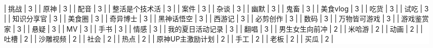 | 挑战 | 3 |
| 原神 | 3 |
| 配音 | 3 |
| 整活是个技术活 | 3 |
| 案件 | 3 |
| 杂谈 | 3 |
| 幽默 | 3 |
| 鬼畜 | 3 |
| 美食vlog | 3 |
| 吃货 | 3 |
| 试吃 | 3 |
| 知识分享官 | 3 |
| 美食圈 | 3 |
| 奇异博士 | 3 |
| 黑神话悟空 | 3 |
| 西游记 | 3 |
| 必剪创作 | 3 |
| 数码 | 3 |
| 万物皆可游戏 | 3 |
| 游戏鉴赏家 | 3 |
| 悬疑 | 3 |
| MV | 3 |
| 手书 | 3 |
| 情感 | 3 |
| 我的夏日活动记录 | 3 |
| 翻唱 | 3 |
| 男生女生向前冲 | 2 |
| 米哈游 | 2 |
| 动画 | 2 |
| 吐槽 | 2 |
| 沙雕视频 | 2 |
| 社会 | 2 |
| 热点 | 2 |
| 原神UP主激励计划 | 2 |
| 手工 | 2 |
| 老板 | 2 |
| 买瓜 | 2 |